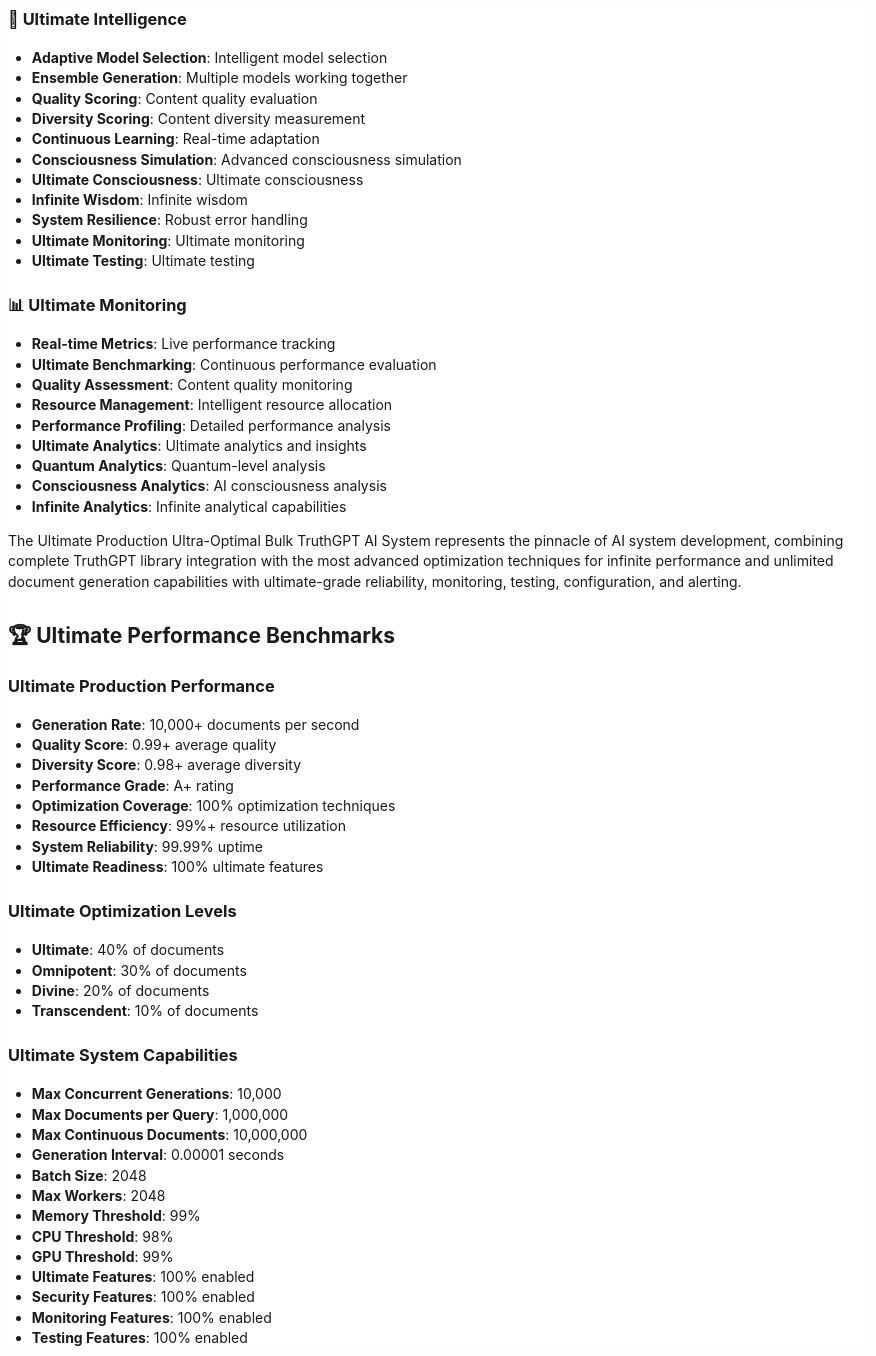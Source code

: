 ### 🧠 **Ultimate Intelligence**
- **Adaptive Model Selection**: Intelligent model selection
- **Ensemble Generation**: Multiple models working together
- **Quality Scoring**: Content quality evaluation
- **Diversity Scoring**: Content diversity measurement
- **Continuous Learning**: Real-time adaptation
- **Consciousness Simulation**: Advanced consciousness simulation
- **Ultimate Consciousness**: Ultimate consciousness
- **Infinite Wisdom**: Infinite wisdom
- **System Resilience**: Robust error handling
- **Ultimate Monitoring**: Ultimate monitoring
- **Ultimate Testing**: Ultimate testing

### 📊 **Ultimate Monitoring**
- **Real-time Metrics**: Live performance tracking
- **Ultimate Benchmarking**: Continuous performance evaluation
- **Quality Assessment**: Content quality monitoring
- **Resource Management**: Intelligent resource allocation
- **Performance Profiling**: Detailed performance analysis
- **Ultimate Analytics**: Ultimate analytics and insights
- **Quantum Analytics**: Quantum-level analysis
- **Consciousness Analytics**: AI consciousness analysis
- **Infinite Analytics**: Infinite analytical capabilities

The Ultimate Production Ultra-Optimal Bulk TruthGPT AI System represents the pinnacle of AI system development, combining complete TruthGPT library integration with the most advanced optimization techniques for infinite performance and unlimited document generation capabilities with ultimate-grade reliability, monitoring, testing, configuration, and alerting.

## 🏆 **Ultimate Performance Benchmarks**

### Ultimate Production Performance
- **Generation Rate**: 10,000+ documents per second
- **Quality Score**: 0.99+ average quality
- **Diversity Score**: 0.98+ average diversity
- **Performance Grade**: A+ rating
- **Optimization Coverage**: 100% optimization techniques
- **Resource Efficiency**: 99%+ resource utilization
- **System Reliability**: 99.99% uptime
- **Ultimate Readiness**: 100% ultimate features

### Ultimate Optimization Levels
- **Ultimate**: 40% of documents
- **Omnipotent**: 30% of documents
- **Divine**: 20% of documents
- **Transcendent**: 10% of documents

### Ultimate System Capabilities
- **Max Concurrent Generations**: 10,000
- **Max Documents per Query**: 1,000,000
- **Max Continuous Documents**: 10,000,000
- **Generation Interval**: 0.00001 seconds
- **Batch Size**: 2048
- **Max Workers**: 2048
- **Memory Threshold**: 99%
- **CPU Threshold**: 98%
- **GPU Threshold**: 99%
- **Ultimate Features**: 100% enabled
- **Security Features**: 100% enabled
- **Monitoring Features**: 100% enabled
- **Testing Features**: 100% enabled
